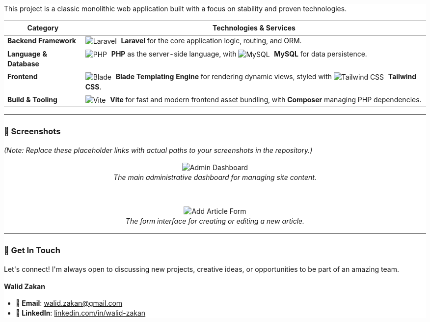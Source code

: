 This project is a classic monolithic web application built with a focus on stability and proven technologies.

| Category                | Technologies & Services                                                                                                                                                                                                                                                                                             |
| ----------------------- | ------------------------------------------------------------------------------------------------------------------------------------------------------------------------------------------------------------------------------------------------------------------------------------------------------------------- |
| **Backend Framework**   | <img src="https://skillicons.dev/icons?i=laravel" alt="Laravel" width="24" style="vertical-align: middle; margin-right: 5px;"> **Laravel** for the core application logic, routing, and ORM.                                                                                                                         |
| **Language & Database** | <img src="https://skillicons.dev/icons?i=php" alt="PHP" width="24" style="vertical-align: middle; margin-right: 5px;"> **PHP** as the server-side language, with <img src="https://skillicons.dev/icons?i=mysql" alt="MySQL" width="24" style="vertical-align: middle; margin-right: 5px;"> **MySQL** for data persistence. |
| **Frontend**            | <img src="https://laravel.com/img/logomark.min.svg" alt="Blade" width="24" style="vertical-align: middle; margin-right: 5px;"> **Blade Templating Engine** for rendering dynamic views, styled with <img src="https://skillicons.dev/icons?i=tailwind" alt="Tailwind CSS" width="24" style="vertical-align: middle; margin-right: 5px;"> **Tailwind CSS**. |
| **Build & Tooling**       | <img src="https://skillicons.dev/icons?i=vite" alt="Vite" width="24" style="vertical-align: middle; margin-right: 5px;"> **Vite** for fast and modern frontend asset bundling, with **Composer** managing PHP dependencies.                                                                                          |

---

### **📸 Screenshots**

*(Note: Replace these placeholder links with actual paths to your screenshots in the repository.)*

<p align="center">
  <img src="./path/to/admin_dashboard.png" alt="Admin Dashboard" width="85%">
  <br>
  <em>The main administrative dashboard for managing site content.</em>
</p>
<br>
<p align="center">
  <img src="./path/to/add_article_form.png" alt="Add Article Form" width="85%">
  <br>
  <em>The form interface for creating or editing a new article.</em>
</p>

---

### **📨 Get In Touch**

Let's connect! I'm always open to discussing new projects, creative ideas, or opportunities to be part of an amazing team.

**Walid Zakan**

-   **📧 Email**: [walid.zakan@gmail.com](mailto:walid.zakan@gmail.com)
-   **💼 LinkedIn**: [linkedin.com/in/walid-zakan](https://www.linkedin.com/in/walid-zakan)
